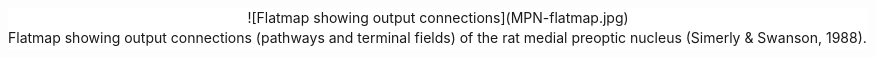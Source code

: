 <center>![Flatmap showing output connections](MPN-flatmap.jpg)</center>
Flatmap showing output connections (pathways and terminal fields) of the rat medial preoptic nucleus (Simerly & Swanson, 1988).
